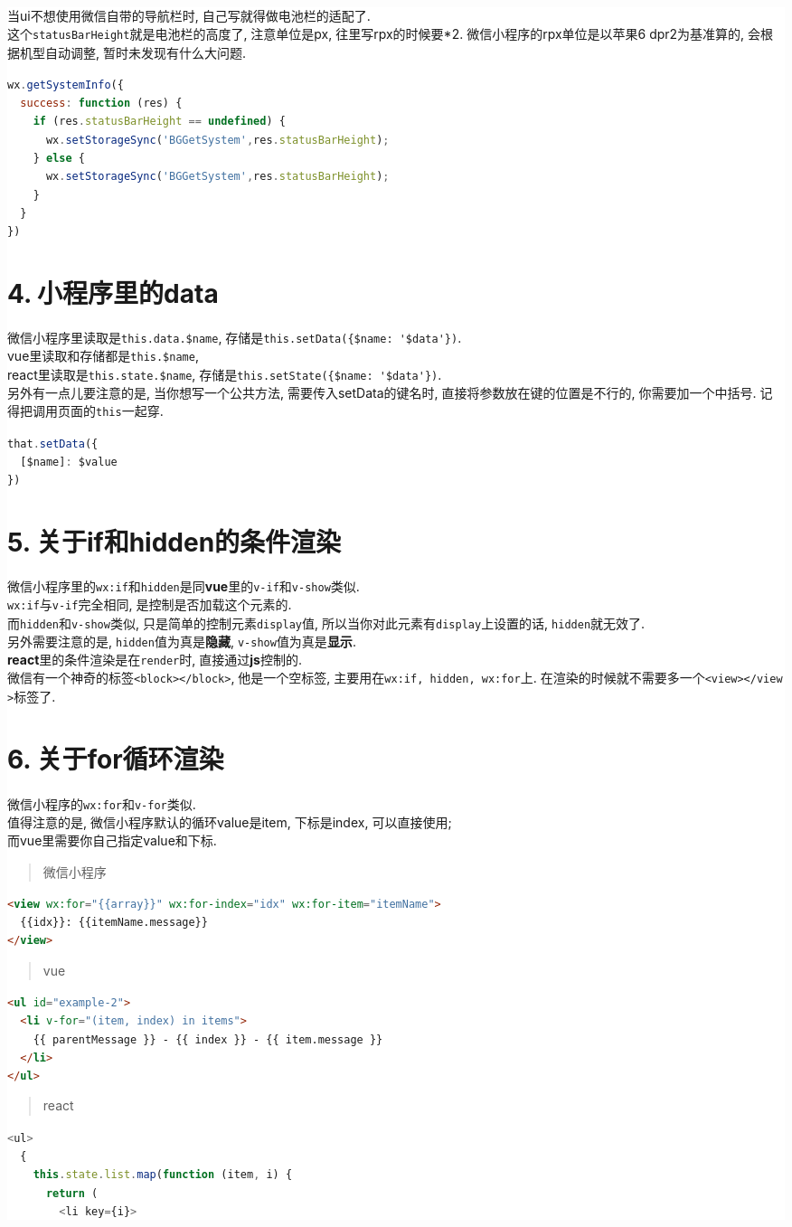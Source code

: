 当ui不想使用微信自带的导航栏时, 自己写就得做电池栏的适配了.   
这个`statusBarHeight`就是电池栏的高度了, 注意单位是px, 往里写rpx的时候要*2. 微信小程序的rpx单位是以苹果6 dpr2为基准算的, 会根据机型自动调整, 暂时未发现有什么大问题.  
``` javascript  
wx.getSystemInfo({
  success: function (res) {  
    if (res.statusBarHeight == undefined) {  
      wx.setStorageSync('BGGetSystem',res.statusBarHeight);
    } else {  
      wx.setStorageSync('BGGetSystem',res.statusBarHeight);
    }
  }
})  
```  

# 4. 小程序里的data  

微信小程序里读取是`this.data.$name`, 存储是`this.setData({$name: '$data'})`.  
vue里读取和存储都是`this.$name`,  
react里读取是`this.state.$name`, 存储是`this.setState({$name: '$data'})`.  
另外有一点儿要注意的是, 当你想写一个公共方法, 需要传入setData的键名时, 直接将参数放在键的位置是不行的, 你需要加一个中括号. 记得把调用页面的`this`一起穿.
```js  
that.setData({
  [$name]: $value
})
```  

# 5. 关于if和hidden的条件渲染  

微信小程序里的`wx:if`和`hidden`是同**vue**里的`v-if`和`v-show`类似.  
`wx:if`与`v-if`完全相同, 是控制是否加载这个元素的.  
而`hidden`和`v-show`类似, 只是简单的控制元素`display`值, 所以当你对此元素有`display`上设置的话, `hidden`就无效了.  
另外需要注意的是, `hidden`值为真是**隐藏**, `v-show`值为真是**显示**.  
**react**里的条件渲染是在`render`时, 直接通过**js**控制的.  
微信有一个神奇的标签`<block></block>`, 他是一个空标签, 主要用在`wx:if, hidden, wx:for`上. 在渲染的时候就不需要多一个`<view></view>`标签了.

# 6. 关于for循环渲染  

微信小程序的`wx:for`和`v-for`类似.  
值得注意的是, 微信小程序默认的循环value是item, 下标是index, 可以直接使用;  
而vue里需要你自己指定value和下标.  
> 微信小程序
```  html  
<view wx:for="{{array}}" wx:for-index="idx" wx:for-item="itemName">
  {{idx}}: {{itemName.message}}
</view>
```
> vue  
```  html  
<ul id="example-2">
  <li v-for="(item, index) in items">
    {{ parentMessage }} - {{ index }} - {{ item.message }}
  </li>
</ul>
```
> react
```js
<ul>
  {
    this.state.list.map(function (item, i) {
      return (
        <li key={i}>
```